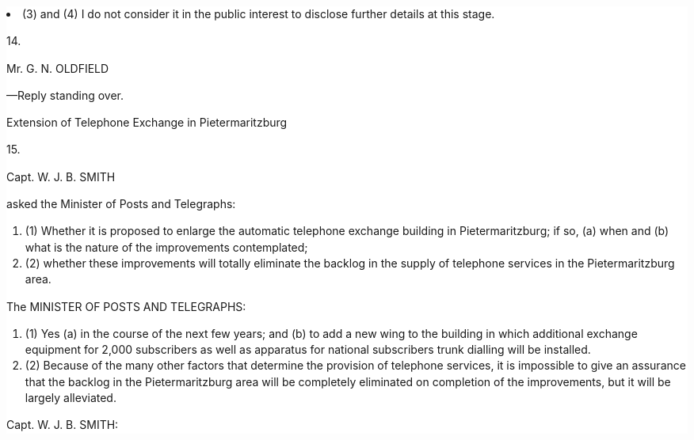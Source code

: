 <li>(3) and (4) I do not consider it in the public interest to disclose further details at this stage.</li>

</ol>

</answer>

<question by="#oldfield" to="#minister">

<num>14.</num>

<from>Mr. G. N. OLDFIELD</from>

<p>&#x2014;Reply standing over.</p>

</question>

</oralStatements>

<oralStatements>

<heading>Extension of Telephone Exchange in Pietermaritzburg</heading>

<question by="#smith" to="#minister_of_posts_and_telegraphs">

<num>15.</num>

<from>Capt. W. J. B. SMITH</from>

<p>asked the Minister of Posts and Telegraphs:</p>

<ol>

<li>(1) Whether it is proposed to enlarge the automatic telephone exchange building in Pietermaritzburg; if so, (a) when and (b) what is the nature of the improvements contemplated;</li>

<li>(2) whether these improvements will totally eliminate the backlog in the supply of telephone services in the Pietermaritzburg area.</li>

</ol>

</question>

<answer by="#minister_of_posts_and_telegraphs" to="#smith">

<from>The MINISTER OF POSTS AND TELEGRAPHS:</from>

<ol>

<li>(1) Yes (a) in the course of the next few years; and (b) to add a new wing to the building in which additional exchange <span class="col_1237-1238" refersTo="page_0630"/>equipment for 2,000 subscribers as well as apparatus for national subscribers trunk dialling will be installed.</li>

<li>(2) Because of the many other factors that determine the provision of telephone services, it is impossible to give an assurance that the backlog in the Pietermaritzburg area will be completely eliminated on completion of the improvements, but it will be largely alleviated.</li>

</ol>

</answer>

<question by="#smith" to="#minister_of_posts_and_telegraphs">

<from>Capt. W. J. B. SMITH:</from>
